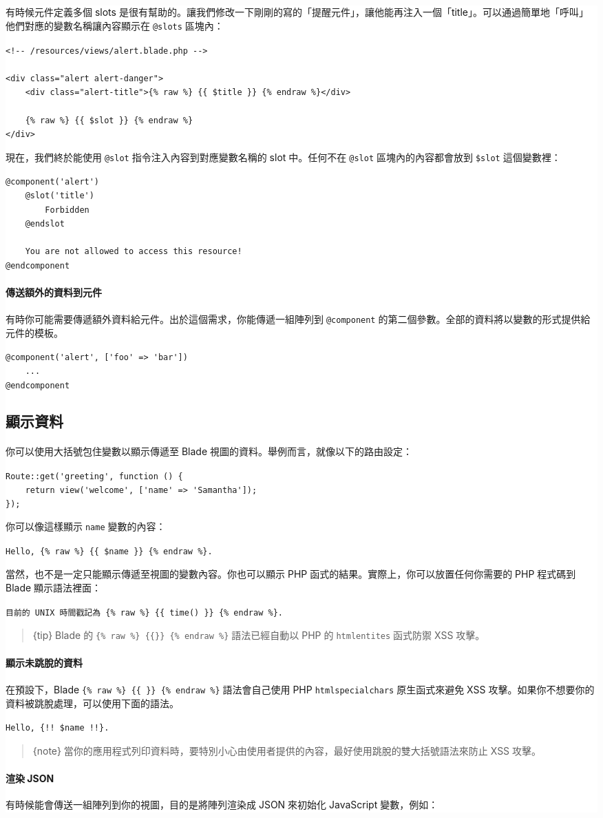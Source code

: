 有時候元件定義多個 slots 是很有幫助的。讓我們修改一下剛剛的寫的「提醒元件」，讓他能再注入一個「title」。可以通過簡單地「呼叫」他們對應的變數名稱讓內容顯示在 `@slots` 區塊內：

    <!-- /resources/views/alert.blade.php -->

    <div class="alert alert-danger">
        <div class="alert-title">{% raw %} {{ $title }} {% endraw %}</div>

        {% raw %} {{ $slot }} {% endraw %}
    </div>

現在，我們終於能使用 `@slot` 指令注入內容到對應變數名稱的 slot 中。任何不在 `@slot` 區塊內的內容都會放到 `$slot` 這個變數裡：

    @component('alert')
        @slot('title')
            Forbidden
        @endslot

        You are not allowed to access this resource!
    @endcomponent

#### 傳送額外的資料到元件

有時你可能需要傳遞額外資料給元件。出於這個需求，你能傳遞一組陣列到 `@component` 的第二個參數。全部的資料將以變數的形式提供給元件的模板。

    @component('alert', ['foo' => 'bar'])
        ...
    @endcomponent

<a name="displaying-data"></a>
## 顯示資料

你可以使用大括號包住變數以顯示傳遞至 Blade 視圖的資料。舉例而言，就像以下的路由設定：

    Route::get('greeting', function () {
        return view('welcome', ['name' => 'Samantha']);
    });

你可以像這樣顯示 `name` 變數的內容：

    Hello, {% raw %} {{ $name }} {% endraw %}.

當然，也不是一定只能顯示傳遞至視圖的變數內容。你也可以顯示 PHP 函式的結果。實際上，你可以放置任何你需要的 PHP 程式碼到 Blade 顯示語法裡面：

    目前的 UNIX 時間戳記為 {% raw %} {{ time() }} {% endraw %}.

> {tip} Blade 的 `{% raw %} {{}} {% endraw %}` 語法已經自動以 PHP 的 `htmlentites` 函式防禦 XSS 攻擊。

#### 顯示未跳脫的資料

在預設下，Blade `{% raw %} {{ }} {% endraw %}` 語法會自己使用 PHP `htmlspecialchars` 原生函式來避免 XSS 攻擊。如果你不想要你的資料被跳脫處理，可以使用下面的語法。

    Hello, {!! $name !!}.

> {note} 當你的應用程式列印資料時，要特別小心由使用者提供的內容，最好使用跳脫的雙大括號語法來防止 XSS 攻擊。

#### 渲染 JSON

有時候能會傳送一組陣列到你的視圖，目的是將陣列渲染成 JSON 來初始化 JavaScript 變數，例如：
